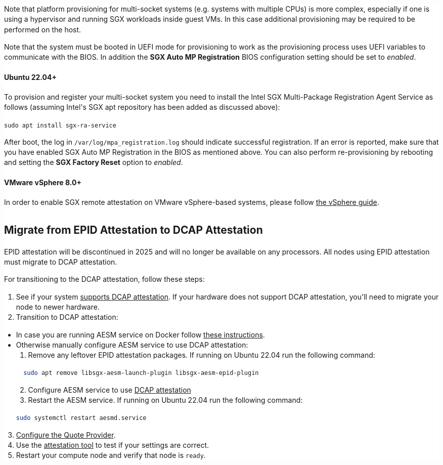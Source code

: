 Note that platform provisioning for multi-socket systems (e.g. systems with
multiple CPUs) is more complex, especially if one is using a hypervisor and
running SGX workloads inside guest VMs. In this case additional provisioning may
be required to be performed on the host.

Note that the system must be booted in UEFI mode for provisioning to work as the
provisioning process uses UEFI variables to communicate with the BIOS. In
addition the **SGX Auto MP Registration** BIOS configuration setting should be
set to _enabled_.

#### Ubuntu 22.04+

To provision and register your multi-socket system you need to install the Intel
SGX Multi-Package Registration Agent Service as follows (assuming Intel's SGX
apt repository has been added as discussed above):

```shell
sudo apt install sgx-ra-service
```

After boot, the log in `/var/log/mpa_registration.log` should indicate
successful registration. If an error is reported, make sure that you have
enabled SGX Auto MP Registration in the BIOS as mentioned above. You can also
perform re-provisioning by rebooting and setting the **SGX Factory Reset**
option to _enabled_.

#### VMware vSphere 8.0+

In order to enable SGX remote attestation on VMware vSphere-based systems,
please follow [the vSphere guide].

[the vSphere guide]: https://docs.vmware.com/en/VMware-vSphere/8.0/vsphere-vcenter-esxi-management/GUID-F16476FD-3B66-462F-B7FB-A456BEDC3549.html

## Migrate from EPID Attestation to DCAP Attestation

EPID attestation will be discontinued in 2025 and will no longer be available on
any processors. All nodes using EPID attestation must migrate to DCAP
attestation.

For transitioning to the DCAP attestation, follow these steps:
1. See if your system [supports DCAP attestation]. If your hardware does not
support DCAP attestation, you'll need to migrate your node to newer hardware.
2. Transition to DCAP attestation:
  - In case you are running AESM service on Docker follow [these instructions].
  - Otherwise manually configure AESM service to use DCAP attestation:
    1. Remove any leftover EPID attestation packages. If running on Ubuntu 22.04 run
      the following command:
      ```bash
        sudo apt remove libsgx-aesm-launch-plugin libsgx-aesm-epid-plugin
      ```
    2. Configure AESM service to use [DCAP attestation]
    3. Restart the AESM service. If running on Ubuntu 22.04 run the following
      command:
      ```bash
      sudo systemctl restart aesmd.service
      ```
3. [Configure the Quote Provider].
4. Use the [attestation tool] to test if your settings are correct.
5. Restart your compute node and verify that node is `ready`.


[Intel SGX]: https://www.intel.com/content/www/us/en/architecture-and-technology/software-guard-extensions.html
[Azure documentation]: https://learn.microsoft.com/en-us/azure/security/fundamentals/trusted-hardware-identity-management#how-do-i-use-intel-qpl-with-trusted-hardware-identity-management
[Alibaba Cloud documentation]: https://www.alibabacloud.com/help/en/ecs/user-guide/build-an-sgx-encrypted-computing-environment
[official Intel Instructions]: https://www.intel.com/content/www/us/en/developer/articles/guide/intel-software-guard-extensions-data-center-attestation-primitives-quick-install-guide.html
[these instructions]: #dcap-attestation-docker
[supports DCAP attestation]: #aesm-service
[Gracefully shutdown]: ../maintenance/shutting-down-a-node.md
[DCAP attestation]: #dcap-attestation
[Configure the Quote Provider]: #configuring-the-quote-provider
[attestation tool]: #oasis-attestation-tool
[attestation tool]: https://github.com/oasisprotocol/tools/tree/main/attestation-tool#readme
[binary]: https://github.com/oasisprotocol/tools/releases
[dev-noexec]: #ensure-dev-is-not-mounted-with-the-noexec-option
[DCAP quote provider]: #configuring-the-quote-provider